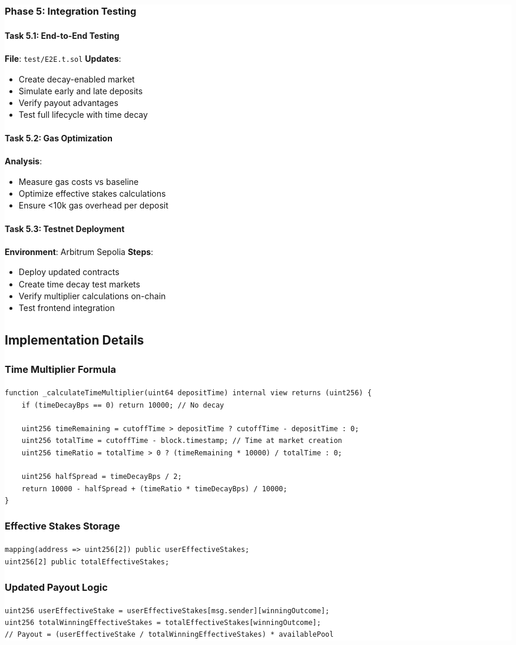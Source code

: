 ### Phase 5: Integration Testing

#### Task 5.1: End-to-End Testing
**File**: `test/E2E.t.sol`
**Updates**:
- Create decay-enabled market
- Simulate early and late deposits
- Verify payout advantages
- Test full lifecycle with time decay

#### Task 5.2: Gas Optimization
**Analysis**:
- Measure gas costs vs baseline
- Optimize effective stakes calculations
- Ensure <10k gas overhead per deposit

#### Task 5.3: Testnet Deployment
**Environment**: Arbitrum Sepolia
**Steps**:
- Deploy updated contracts
- Create time decay test markets
- Verify multiplier calculations on-chain
- Test frontend integration

## Implementation Details

### Time Multiplier Formula
```solidity
function _calculateTimeMultiplier(uint64 depositTime) internal view returns (uint256) {
    if (timeDecayBps == 0) return 10000; // No decay
    
    uint256 timeRemaining = cutoffTime > depositTime ? cutoffTime - depositTime : 0;
    uint256 totalTime = cutoffTime - block.timestamp; // Time at market creation
    uint256 timeRatio = totalTime > 0 ? (timeRemaining * 10000) / totalTime : 0;
    
    uint256 halfSpread = timeDecayBps / 2;
    return 10000 - halfSpread + (timeRatio * timeDecayBps) / 10000;
}
```

### Effective Stakes Storage
```solidity
mapping(address => uint256[2]) public userEffectiveStakes;
uint256[2] public totalEffectiveStakes;
```

### Updated Payout Logic
```solidity
uint256 userEffectiveStake = userEffectiveStakes[msg.sender][winningOutcome];
uint256 totalWinningEffectiveStakes = totalEffectiveStakes[winningOutcome];
// Payout = (userEffectiveStake / totalWinningEffectiveStakes) * availablePool
```
